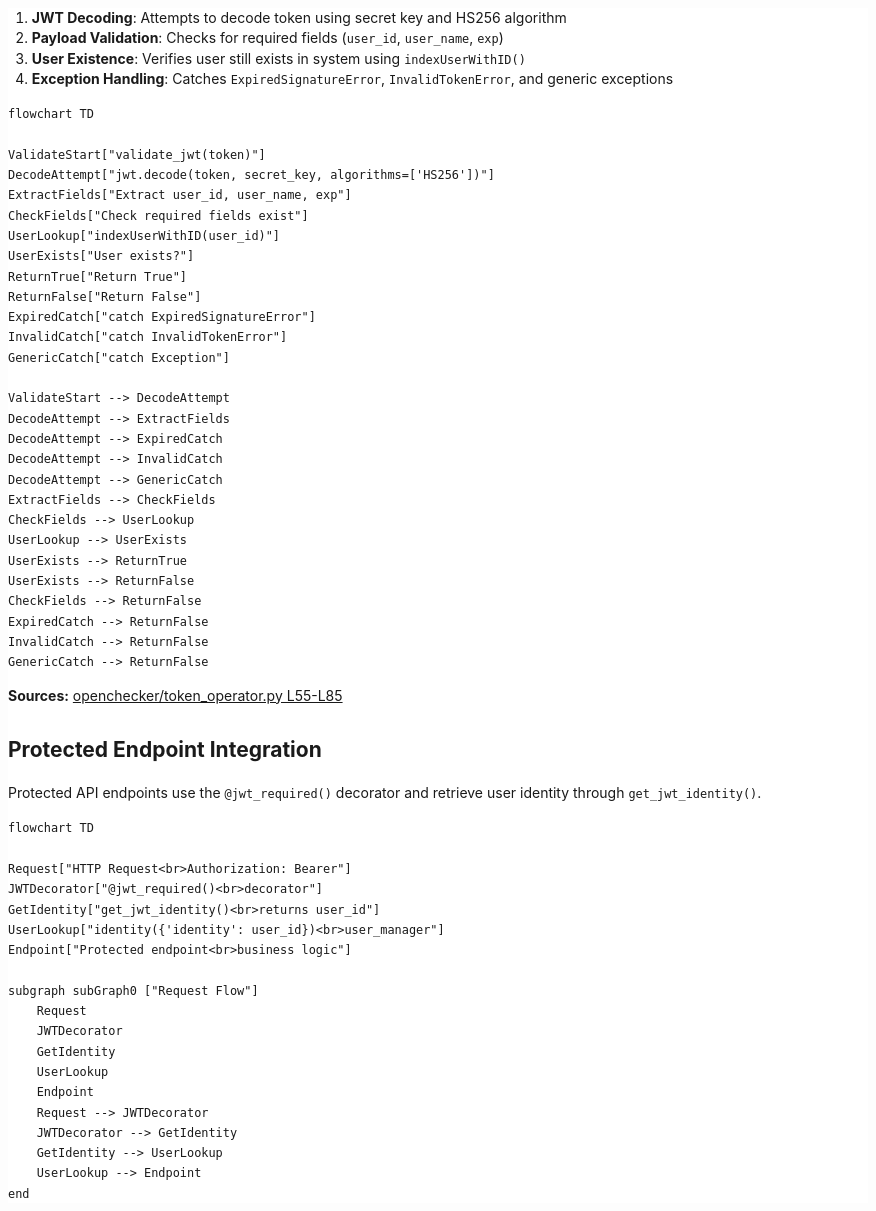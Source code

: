 1. **JWT Decoding**: Attempts to decode token using secret key and HS256 algorithm
2. **Payload Validation**: Checks for required fields (`user_id`, `user_name`, `exp`)
3. **User Existence**: Verifies user still exists in system using `indexUserWithID()`
4. **Exception Handling**: Catches `ExpiredSignatureError`, `InvalidTokenError`, and generic exceptions

```mermaid
flowchart TD

ValidateStart["validate_jwt(token)"]
DecodeAttempt["jwt.decode(token, secret_key, algorithms=['HS256'])"]
ExtractFields["Extract user_id, user_name, exp"]
CheckFields["Check required fields exist"]
UserLookup["indexUserWithID(user_id)"]
UserExists["User exists?"]
ReturnTrue["Return True"]
ReturnFalse["Return False"]
ExpiredCatch["catch ExpiredSignatureError"]
InvalidCatch["catch InvalidTokenError"]
GenericCatch["catch Exception"]

ValidateStart --> DecodeAttempt
DecodeAttempt --> ExtractFields
DecodeAttempt --> ExpiredCatch
DecodeAttempt --> InvalidCatch
DecodeAttempt --> GenericCatch
ExtractFields --> CheckFields
CheckFields --> UserLookup
UserLookup --> UserExists
UserExists --> ReturnTrue
UserExists --> ReturnFalse
CheckFields --> ReturnFalse
ExpiredCatch --> ReturnFalse
InvalidCatch --> ReturnFalse
GenericCatch --> ReturnFalse
```

**Sources:** [openchecker/token_operator.py L55-L85](https://github.com/Laniakea2012/openchecker/blob/1dbd85d0/openchecker/token_operator.py#L55-L85)

## Protected Endpoint Integration

Protected API endpoints use the `@jwt_required()` decorator and retrieve user identity through `get_jwt_identity()`.

```mermaid
flowchart TD

Request["HTTP Request<br>Authorization: Bearer"]
JWTDecorator["@jwt_required()<br>decorator"]
GetIdentity["get_jwt_identity()<br>returns user_id"]
UserLookup["identity({'identity': user_id})<br>user_manager"]
Endpoint["Protected endpoint<br>business logic"]

subgraph subGraph0 ["Request Flow"]
    Request
    JWTDecorator
    GetIdentity
    UserLookup
    Endpoint
    Request --> JWTDecorator
    JWTDecorator --> GetIdentity
    GetIdentity --> UserLookup
    UserLookup --> Endpoint
end
```
